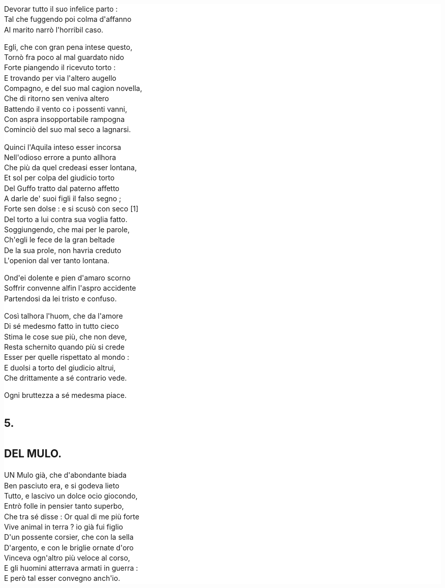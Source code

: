 Devorar tutto il suo infelice parto :  
Tal che fuggendo poi colma d'affanno  
Al marito narrò l'horribil caso.  

Egli, che con gran pena intese questo,  
Tornò fra poco al mal guardato nido  
Forte piangendo il ricevuto torto :  
E trovando per via l'altero augello  
Compagno, e del suo mal cagion novella,  
Che di ritorno sen veniva altero  
Battendo il vento co i possenti vanni,  
Con aspra insopportabile rampogna  
Cominciò del suo mal seco a lagnarsi.  

Quinci l'Aquila inteso esser incorsa  
Nell'odioso errore a punto allhora  
Che più da quel credeasi esser lontana,  
Et sol per colpa del giudicio torto  
Del Guffo tratto dal paterno affetto  
A darle de' suoi figli il falso segno ;  
Forte sen dolse : e si scusò con seco [1]  
Del torto a lui contra sua voglia fatto.  
Soggiungendo, che mai per le parole,  
Ch'egli le fece de la gran beltade  
De la sua prole, non havria creduto  
L'openion dal ver tanto lontana.  

Ond'ei dolente e pien d'amaro scorno  
Soffrir convenne alfin l'aspro accidente  
Partendosi da lei tristo e confuso.  

Così talhora l'huom, che da l'amore  
Di sé medesmo fatto in tutto cieco  
Stima le cose sue più, che non deve,  
Resta schernito quando più si crede  
Esser per quelle rispettato al mondo :  
E duolsi a torto del giudicio altrui,  
Che drittamente a sé contrario vede.  

Ogni bruttezza a sé medesma piace.  


## 5. 


## DEL MULO.

UN Mulo già, che d'abondante biada  
Ben pasciuto era, e si godeva lieto  
Tutto, e lascivo un dolce ocio giocondo,  
Entrò folle in pensier tanto superbo,  
Che tra sé disse : Or qual di me più forte  
Vive animal in terra ? io già fui figlio  
D'un possente corsier, che con la sella  
D'argento, e con le briglie ornate d'oro  
Vinceva ogn'altro più veloce al corso,  
E gli huomini atterrava armati in guerra :  
E però tal esser convegno anch'io.  

